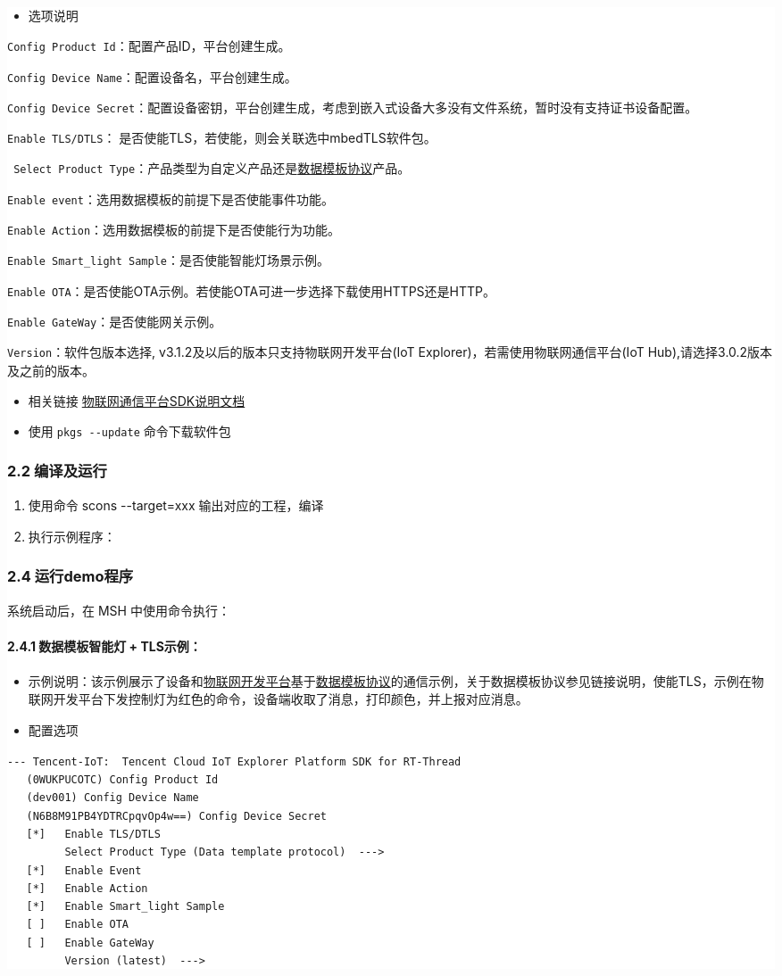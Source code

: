 - 选项说明

`Config Product Id`：配置产品ID，平台创建生成。

`Config Device Name`：配置设备名，平台创建生成。

`Config Device Secret`：配置设备密钥，平台创建生成，考虑到嵌入式设备大多没有文件系统，暂时没有支持证书设备配置。

`Enable TLS/DTLS`： 是否使能TLS，若使能，则会关联选中mbedTLS软件包。

` Select Product Type`：产品类型为自定义产品还是[数据模板协议](https://cloud.tencent.com/document/product/1081/34916)产品。

`Enable event`：选用数据模板的前提下是否使能事件功能。

`Enable Action`：选用数据模板的前提下是否使能行为功能。
 
`Enable Smart_light Sample`：是否使能智能灯场景示例。

`Enable OTA`：是否使能OTA示例。若使能OTA可进一步选择下载使用HTTPS还是HTTP。

`Enable GateWay`：是否使能网关示例。

`Version`：软件包版本选择, v3.1.2及以后的版本只支持物联网开发平台(IoT Explorer)，若需使用物联网通信平台(IoT Hub),请选择3.0.2版本及之前的版本。

- 相关链接
 [物联网通信平台SDK说明文档](https://github.com/tencentyun/qcloud-iot-sdk-embedded-c/blob/master/docs/物联网通信平台.md)

- 使用 `pkgs --update` 命令下载软件包

### 2.2 编译及运行
1. 使用命令 scons --target=xxx 输出对应的工程，编译 

2. 执行示例程序：

### 2.4 运行demo程序
系统启动后，在 MSH 中使用命令执行：

#### 2.4.1 数据模板智能灯 + TLS示例：
- 示例说明：该示例展示了设备和[物联网开发平台](https://cloud.tencent.com/product/iotexplorer)基于[数据模板协议](https://cloud.tencent.com/document/product/1081/34916)的通信示例，关于数据模板协议参见链接说明，使能TLS，示例在物联网开发平台下发控制灯为红色的命令，设备端收取了消息，打印颜色，并上报对应消息。

- 配置选项
```
--- Tencent-IoT:  Tencent Cloud IoT Explorer Platform SDK for RT-Thread     
   (0WUKPUCOTC) Config Product Id                                           
   (dev001) Config Device Name                                              
   (N6B8M91PB4YDTRCpqvOp4w==) Config Device Secret                          
   [*]   Enable TLS/DTLS                                                    
         Select Product Type (Data template protocol)  --->                 
   [*]   Enable Event                                                       
   [*]   Enable Action                                                      
   [*]   Enable Smart_light Sample                                          
   [ ]   Enable OTA                                                         
   [ ]   Enable GateWay                                                     
         Version (latest)  --->       
```
